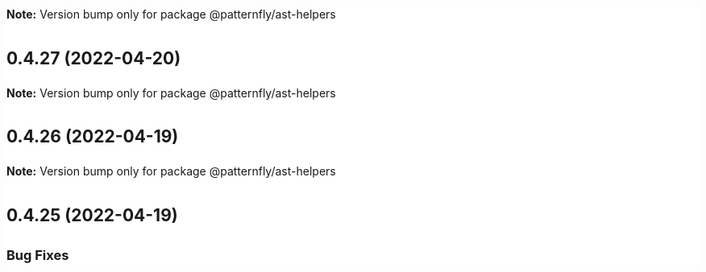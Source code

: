 **Note:** Version bump only for package @patternfly/ast-helpers





## 0.4.27 (2022-04-20)

**Note:** Version bump only for package @patternfly/ast-helpers





## 0.4.26 (2022-04-19)

**Note:** Version bump only for package @patternfly/ast-helpers





## 0.4.25 (2022-04-19)


### Bug Fixes

